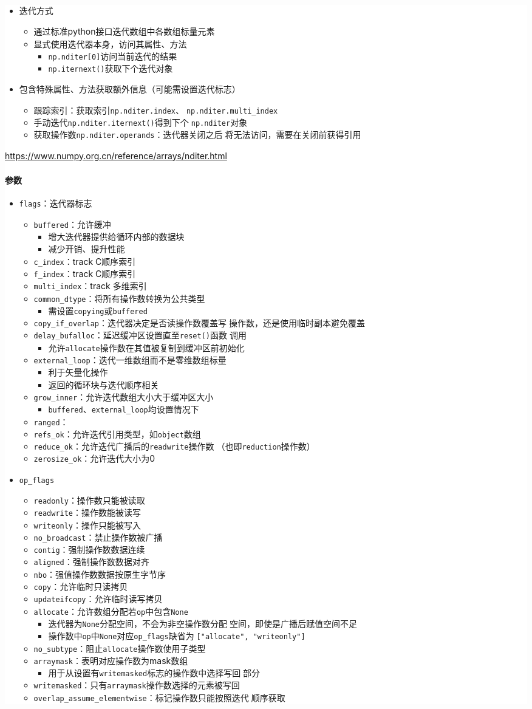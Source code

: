 -	迭代方式
	-	通过标准python接口迭代数组中各数组标量元素
	-	显式使用迭代器本身，访问其属性、方法
		-	`np.nditer[0]`访问当前迭代的结果
		-	`np.iternext()`获取下个迭代对象

-	包含特殊属性、方法获取额外信息（可能需设置迭代标志）
	-	跟踪索引：获取索引`np.nditer.index`、
		`np.nditer.multi_index`
	-	手动迭代`np.nditer.iternext()`得到下个
		`np.nditer`对象
	-	获取操作数`np.nditer.operands`：迭代器关闭之后
		将无法访问，需要在关闭前获得引用

<https://www.numpy.org.cn/reference/arrays/nditer.html>

####	参数

-	`flags`：迭代器标志
	-	`buffered`：允许缓冲
		-	增大迭代器提供给循环内部的数据块
		-	减少开销、提升性能
	-	`c_index`：track C顺序索引
	-	`f_index`：track C顺序索引
	-	`multi_index`：track 多维索引
	-	`common_dtype`：将所有操作数转换为公共类型
		-	需设置`copying`或`buffered`
	-	`copy_if_overlap`：迭代器决定是否读操作数覆盖写
		操作数，还是使用临时副本避免覆盖
	-	`delay_bufalloc`：延迟缓冲区设置直至`reset()`函数
		调用
		-	允许`allocate`操作数在其值被复制到缓冲区前初始化
	-	`external_loop`：迭代一维数组而不是零维数组标量
		-	利于矢量化操作
		-	返回的循环块与迭代顺序相关
	-	`grow_inner`：允许迭代数组大小大于缓冲区大小
		-	`buffered`、`external_loop`均设置情况下
	-	`ranged`：
	-	`refs_ok`：允许迭代引用类型，如`object`数组
	-	`reduce_ok`：允许迭代广播后的`readwrite`操作数
		（也即`reduction`操作数）
	-	`zerosize_ok`：允许迭代大小为0

-	`op_flags`
	-	`readonly`：操作数只能被读取
	-	`readwrite`：操作数能被读写
	-	`writeonly`：操作只能被写入
	-	`no_broadcast`：禁止操作数被广播
	-	`contig`：强制操作数数据连续
	-	`aligned`：强制操作数数据对齐
	-	`nbo`：强值操作数数据按原生字节序
	-	`copy`：允许临时只读拷贝
	-	`updateifcopy`：允许临时读写拷贝
	-	`allocate`：允许数组分配若`op`中包含`None`
		-	迭代器为`None`分配空间，不会为非空操作数分配
			空间，即使是广播后赋值空间不足
		-	操作数中`op`中`None`对应`op_flags`缺省为
			`["allocate", "writeonly"]`
	-	`no_subtype`：阻止`allocate`操作数使用子类型
	-	`arraymask`：表明对应操作数为mask数组
		-	用于从设置有`writemasked`标志的操作数中选择写回
			部分
	-	`writemasked`：只有`arraymask`操作数选择的元素被写回
	-	`overlap_assume_elementwise`：标记操作数只能按照迭代
		顺序获取